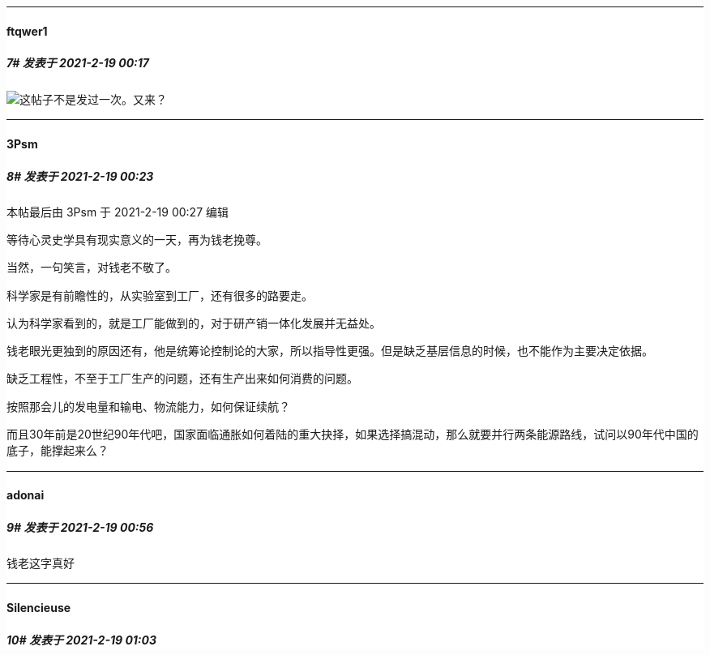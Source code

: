 

*****

####  ftqwer1  
##### 7#       发表于 2021-2-19 00:17



<img src="https://static.saraba1st.com/image/smiley/face2017/001.png" referrerpolicy="no-referrer">这帖子不是发过一次。又来？







*****

####  3Psm  
##### 8#       发表于 2021-2-19 00:23



 本帖最后由 3Psm 于 2021-2-19 00:27 编辑 

等待心灵史学具有现实意义的一天，再为钱老挽尊。


当然，一句笑言，对钱老不敬了。

科学家是有前瞻性的，从实验室到工厂，还有很多的路要走。

认为科学家看到的，就是工厂能做到的，对于研产销一体化发展并无益处。

钱老眼光更独到的原因还有，他是统筹论控制论的大家，所以指导性更强。但是缺乏基层信息的时候，也不能作为主要决定依据。


缺乏工程性，不至于工厂生产的问题，还有生产出来如何消费的问题。

按照那会儿的发电量和输电、物流能力，如何保证续航？

而且30年前是20世纪90年代吧，国家面临通胀如何着陆的重大抉择，如果选择搞混动，那么就要并行两条能源路线，试问以90年代中国的底子，能撑起来么？







*****

####  adonai  
##### 9#       发表于 2021-2-19 00:56




钱老这字真好







*****

####  Silencieuse  
##### 10#       发表于 2021-2-19 01:03
